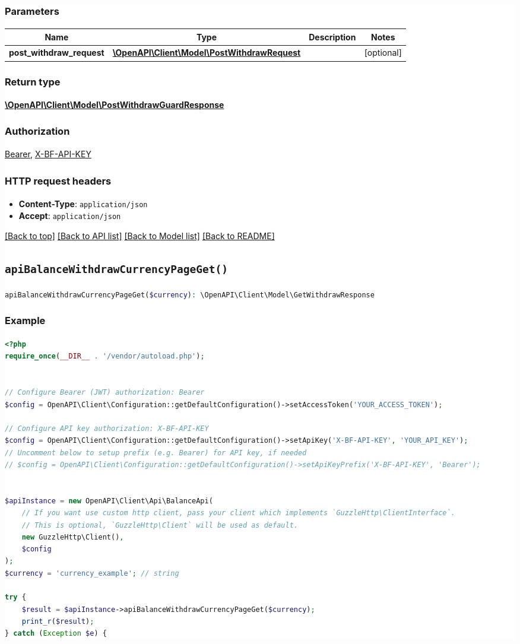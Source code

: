 
### Parameters

Name | Type | Description  | Notes
------------- | ------------- | ------------- | -------------
 **post_withdraw_request** | [**\OpenAPI\Client\Model\PostWithdrawRequest**](../Model/PostWithdrawRequest.md)|  | [optional]

### Return type

[**\OpenAPI\Client\Model\PostWithdrawGuardResponse**](../Model/PostWithdrawGuardResponse.md)

### Authorization

[Bearer](../../README.md#Bearer), [X-BF-API-KEY](../../README.md#X-BF-API-KEY)

### HTTP request headers

- **Content-Type**: `application/json`
- **Accept**: `application/json`

[[Back to top]](#) [[Back to API list]](../../README.md#endpoints)
[[Back to Model list]](../../README.md#models)
[[Back to README]](../../README.md)

## `apiBalanceWithdrawCurrencyPageGet()`

```php
apiBalanceWithdrawCurrencyPageGet($currency): \OpenAPI\Client\Model\GetWithdrawResponse
```



### Example

```php
<?php
require_once(__DIR__ . '/vendor/autoload.php');


// Configure Bearer (JWT) authorization: Bearer
$config = OpenAPI\Client\Configuration::getDefaultConfiguration()->setAccessToken('YOUR_ACCESS_TOKEN');

// Configure API key authorization: X-BF-API-KEY
$config = OpenAPI\Client\Configuration::getDefaultConfiguration()->setApiKey('X-BF-API-KEY', 'YOUR_API_KEY');
// Uncomment below to setup prefix (e.g. Bearer) for API key, if needed
// $config = OpenAPI\Client\Configuration::getDefaultConfiguration()->setApiKeyPrefix('X-BF-API-KEY', 'Bearer');


$apiInstance = new OpenAPI\Client\Api\BalanceApi(
    // If you want use custom http client, pass your client which implements `GuzzleHttp\ClientInterface`.
    // This is optional, `GuzzleHttp\Client` will be used as default.
    new GuzzleHttp\Client(),
    $config
);
$currency = 'currency_example'; // string

try {
    $result = $apiInstance->apiBalanceWithdrawCurrencyPageGet($currency);
    print_r($result);
} catch (Exception $e) {
```